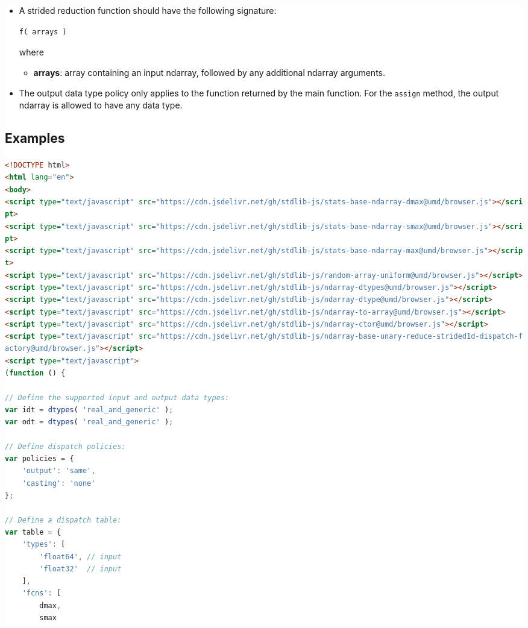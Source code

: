 -   A strided reduction function should have the following signature:

    ```text
    f( arrays )
    ```

    where

    -   **arrays**: array containing an input ndarray, followed by any additional ndarray arguments.

-   The output data type policy only applies to the function returned by the main function. For the `assign` method, the output ndarray is allowed to have any data type.

</section>



<section class="examples">

## Examples





```html
<!DOCTYPE html>
<html lang="en">
<body>
<script type="text/javascript" src="https://cdn.jsdelivr.net/gh/stdlib-js/stats-base-ndarray-dmax@umd/browser.js"></script>
<script type="text/javascript" src="https://cdn.jsdelivr.net/gh/stdlib-js/stats-base-ndarray-smax@umd/browser.js"></script>
<script type="text/javascript" src="https://cdn.jsdelivr.net/gh/stdlib-js/stats-base-ndarray-max@umd/browser.js"></script>
<script type="text/javascript" src="https://cdn.jsdelivr.net/gh/stdlib-js/random-array-uniform@umd/browser.js"></script>
<script type="text/javascript" src="https://cdn.jsdelivr.net/gh/stdlib-js/ndarray-dtypes@umd/browser.js"></script>
<script type="text/javascript" src="https://cdn.jsdelivr.net/gh/stdlib-js/ndarray-dtype@umd/browser.js"></script>
<script type="text/javascript" src="https://cdn.jsdelivr.net/gh/stdlib-js/ndarray-to-array@umd/browser.js"></script>
<script type="text/javascript" src="https://cdn.jsdelivr.net/gh/stdlib-js/ndarray-ctor@umd/browser.js"></script>
<script type="text/javascript" src="https://cdn.jsdelivr.net/gh/stdlib-js/ndarray-base-unary-reduce-strided1d-dispatch-factory@umd/browser.js"></script>
<script type="text/javascript">
(function () {

// Define the supported input and output data types:
var idt = dtypes( 'real_and_generic' );
var odt = dtypes( 'real_and_generic' );

// Define dispatch policies:
var policies = {
    'output': 'same',
    'casting': 'none'
};

// Define a dispatch table:
var table = {
    'types': [
        'float64', // input
        'float32'  // input
    ],
    'fcns': [
        dmax,
        smax
```